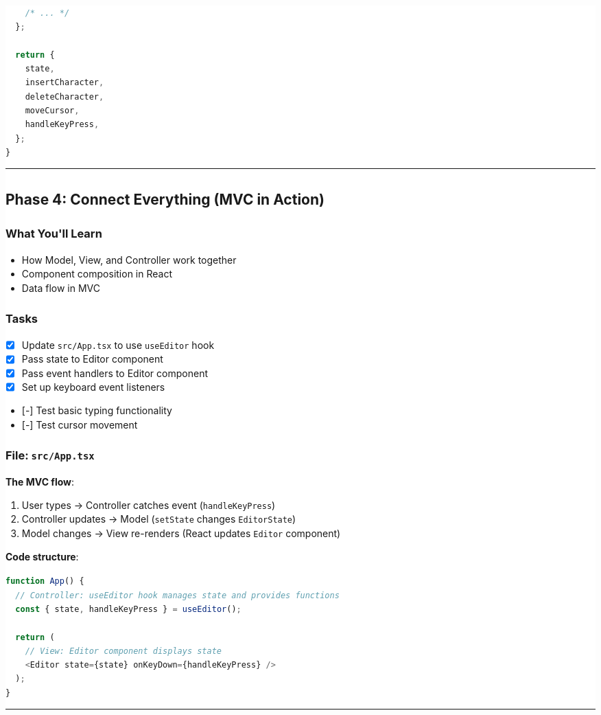 ```typescript
    /* ... */
  };

  return {
    state,
    insertCharacter,
    deleteCharacter,
    moveCursor,
    handleKeyPress,
  };
}
```

---

## Phase 4: Connect Everything (MVC in Action)

### What You'll Learn

- How Model, View, and Controller work together
- Component composition in React
- Data flow in MVC

### Tasks

- [x] Update `src/App.tsx` to use `useEditor` hook
- [x] Pass state to Editor component
- [x] Pass event handlers to Editor component
- [x] Set up keyboard event listeners
- [-] Test basic typing functionality
- [-] Test cursor movement

### File: `src/App.tsx`

**The MVC flow**:

1. User types → Controller catches event (`handleKeyPress`)
2. Controller updates → Model (`setState` changes `EditorState`)
3. Model changes → View re-renders (React updates `Editor` component)

**Code structure**:

```typescript
function App() {
  // Controller: useEditor hook manages state and provides functions
  const { state, handleKeyPress } = useEditor();

  return (
    // View: Editor component displays state
    <Editor state={state} onKeyDown={handleKeyPress} />
  );
}
```

---